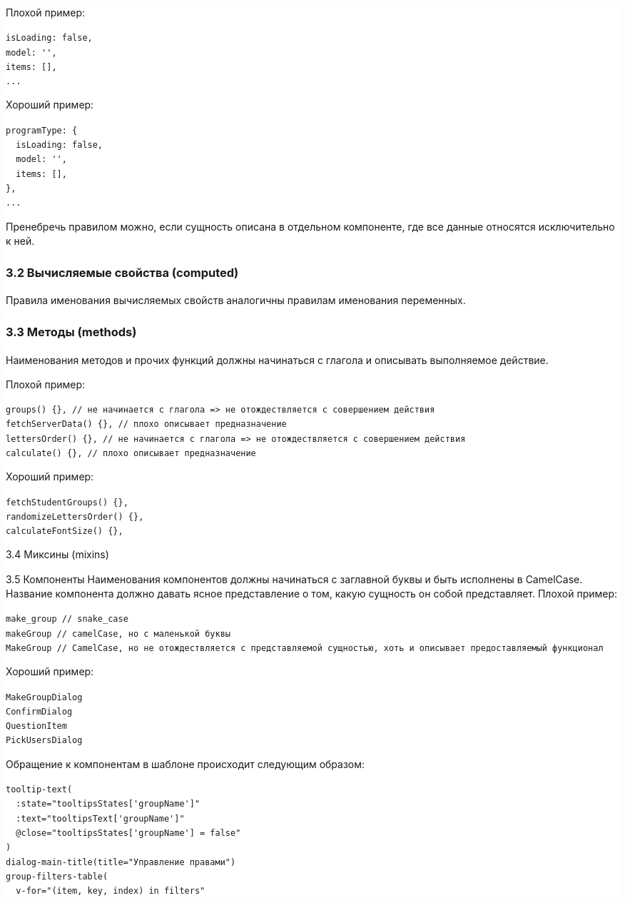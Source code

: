 Плохой пример:
```
isLoading: false,
model: '',
items: [],
...
```
Хороший пример:
```
programType: {
  isLoading: false,
  model: '',
  items: [],
},
...
```
Пренебречь правилом можно, если сущность описана в отдельном компоненте, 
где все данные относятся исключительно к ней.

### 3.2 Вычисляемые свойства (computed)
Правила именования вычисляемых свойств аналогичны правилам именования переменных.

### 3.3 Методы (methods)
Наименования методов и прочих функций должны начинаться с глагола и описывать выполняемое действие.

Плохой пример:
```
groups() {}, // не начинается с глагола => не отождествляется с совершением действия
fetchServerData() {}, // плохо описывает предназначение
lettersOrder() {}, // не начинается с глагола => не отождествляется с совершением действия
calculate() {}, // плохо описывает предназначение
```
Хороший пример:
```
fetchStudentGroups() {},
randomizeLettersOrder() {},
calculateFontSize() {},
```
3.4 Миксины (mixins)

3.5 Компоненты
Наименования компонентов должны начинаться с заглавной буквы и быть исполнены в CamelCase. Название компонента должно давать ясное представление о том, какую сущность он собой представляет.
Плохой пример:
```
make_group // snake_case
makeGroup // camelCase, но с маленькой буквы
MakeGroup // CamelCase, но не отождествляется с представляемой сущностью, хоть и описывает предоставляемый функционал
```
Хороший пример:
```
MakeGroupDialog
ConfirmDialog
QuestionItem
PickUsersDialog
```
Обращение к компонентам в шаблоне происходит следующим образом:
```
tooltip-text(
  :state="tooltipsStates['groupName']"
  :text="tooltipsText['groupName']"
  @close="tooltipsStates['groupName'] = false"
)
dialog-main-title(title="Управление правами")
group-filters-table(
  v-for="(item, key, index) in filters"
```